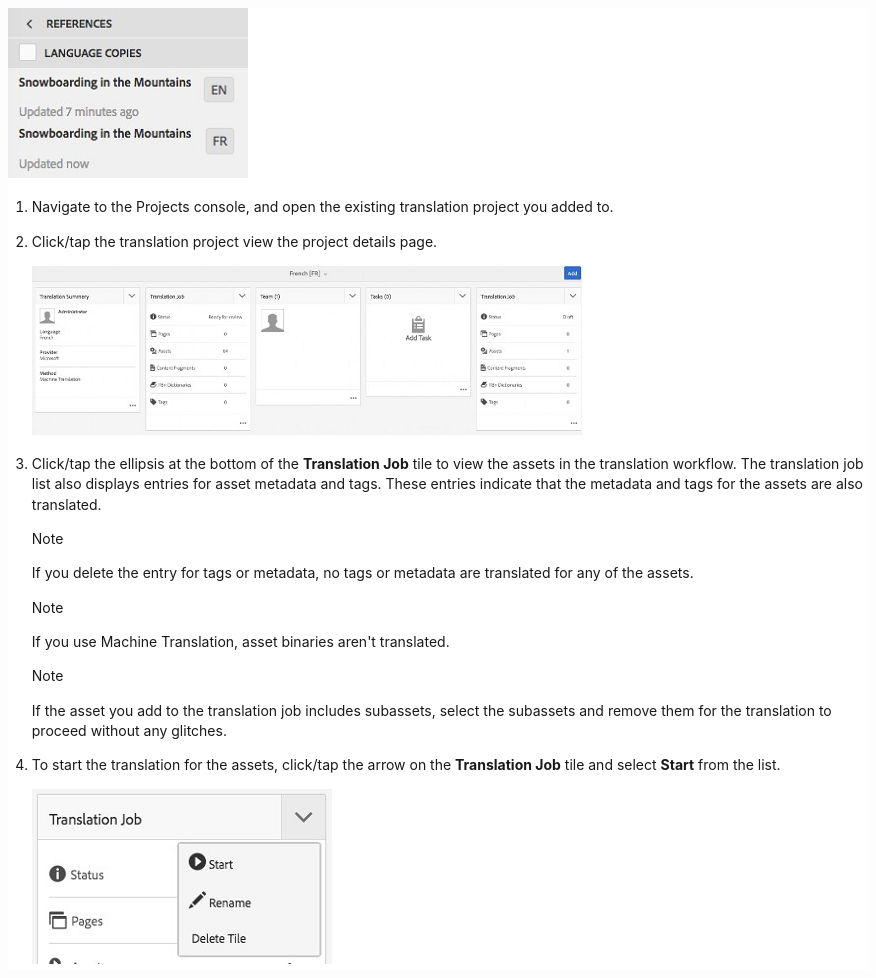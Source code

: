    ![](assets/chlimage_1-79.png)

1. Navigate to the Projects console, and open the existing translation project you added to.
1. Click/tap the translation project view the project details page.

   ![](assets/chlimage_1-80.png)

1. Click/tap the ellipsis at the bottom of the **Translation Job** tile to view the assets in the translation workflow. The translation job list also displays entries for asset metadata and tags. These entries indicate that the metadata and tags for the assets are also translated.

   >[!NOTE]
   >
   >If you delete the entry for tags or metadata, no tags or metadata are translated for any of the assets.

   >[!NOTE]
   >
   >If you use Machine Translation, asset binaries aren't translated.

   >[!NOTE]
   >
   >If the asset you add to the translation job includes subassets, select the subassets and remove them for the translation to proceed without any glitches.

1. To start the translation for the assets, click/tap the arrow on the **Translation Job** tile and select **Start** from the list.

   ![](assets/chlimage_1-81.png)
